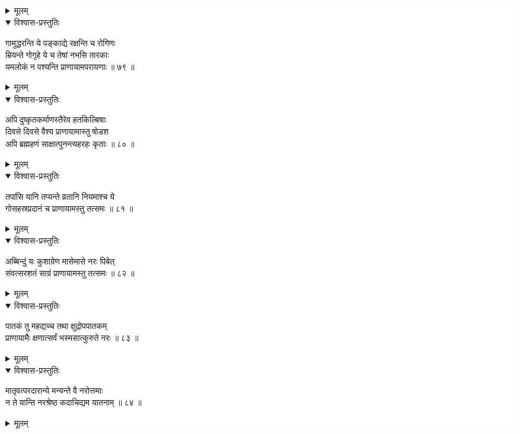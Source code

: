 <details><summary>मूलम्</summary></details>



<details open><summary>विश्वास-प्रस्तुतिः</summary>

गामुद्धरन्ति ये पङ्काद्ये रक्षन्ति च रोगिणः  
म्रियन्ते गोगृहे ये च तेषां नभसि तारकाः  
यमलोकं न पश्यन्ति प्राणायामपरायणाः ॥ ७९ ॥
</details>

<details><summary>मूलम्</summary></details>



<details open><summary>विश्वास-प्रस्तुतिः</summary>

अपि दुष्कृतकर्माणस्तैरेव हतकिल्बिषाः  
दिवसे दिवसे वैश्य प्राणायामास्तु षोडश  
अपि ब्रह्महणं साक्षात्पुनन्त्यहरहः कृताः ॥ ८० ॥
</details>

<details><summary>मूलम्</summary></details>



<details open><summary>विश्वास-प्रस्तुतिः</summary>

तपांसि यानि तप्यन्ते व्रतानि नियमाश्च ये  
गोसहस्रप्रदानं च प्राणायामस्तु तत्समः ॥ ८१ ॥
</details>

<details><summary>मूलम्</summary></details>



<details open><summary>विश्वास-प्रस्तुतिः</summary>

अब्बिन्दुं यः कुशाग्रेण मासेमासे नरः पिबेत्  
संवत्सरशतं साग्रं प्राणायामस्तु तत्समः ॥ ८२ ॥
</details>

<details><summary>मूलम्</summary></details>



<details open><summary>विश्वास-प्रस्तुतिः</summary>

पातकं तु महद्यच्च तथा क्षुद्रोपपातकम्  
प्राणायामैः क्षणात्सर्वं भस्मसात्कुरुते नरः ॥ ८३ ॥
</details>

<details><summary>मूलम्</summary></details>



<details open><summary>विश्वास-प्रस्तुतिः</summary>

मातृवत्परदारान्ये मन्यन्ते वै नरोत्तमाः  
न ते यान्ति नरश्रेष्ठ कदाचिद्यम यातनाम् ॥ ८४ ॥
</details>

<details><summary>मूलम्</summary></details>

